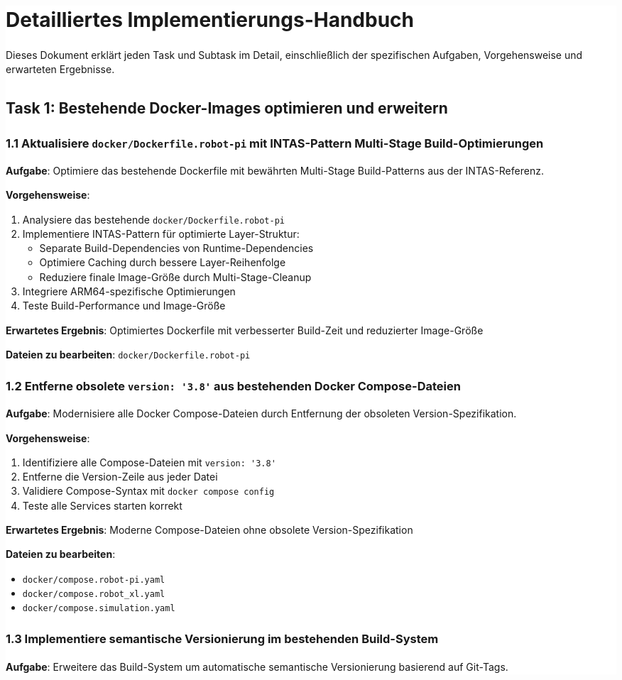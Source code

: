 # Detailliertes Implementierungs-Handbuch

Dieses Dokument erklärt jeden Task und Subtask im Detail, einschließlich der spezifischen Aufgaben, Vorgehensweise und erwarteten Ergebnisse.

## Task 1: Bestehende Docker-Images optimieren und erweitern

### 1.1 Aktualisiere `docker/Dockerfile.robot-pi` mit INTAS-Pattern Multi-Stage Build-Optimierungen

**Aufgabe**: Optimiere das bestehende Dockerfile mit bewährten Multi-Stage Build-Patterns aus der INTAS-Referenz.

**Vorgehensweise**:
1. Analysiere das bestehende `docker/Dockerfile.robot-pi`
2. Implementiere INTAS-Pattern für optimierte Layer-Struktur:
   - Separate Build-Dependencies von Runtime-Dependencies
   - Optimiere Caching durch bessere Layer-Reihenfolge
   - Reduziere finale Image-Größe durch Multi-Stage-Cleanup
3. Integriere ARM64-spezifische Optimierungen
4. Teste Build-Performance und Image-Größe

**Erwartetes Ergebnis**: Optimiertes Dockerfile mit verbesserter Build-Zeit und reduzierter Image-Größe

**Dateien zu bearbeiten**: `docker/Dockerfile.robot-pi`

### 1.2 Entferne obsolete `version: '3.8'` aus bestehenden Docker Compose-Dateien

**Aufgabe**: Modernisiere alle Docker Compose-Dateien durch Entfernung der obsoleten Version-Spezifikation.

**Vorgehensweise**:
1. Identifiziere alle Compose-Dateien mit `version: '3.8'`
2. Entferne die Version-Zeile aus jeder Datei
3. Validiere Compose-Syntax mit `docker compose config`
4. Teste alle Services starten korrekt

**Erwartetes Ergebnis**: Moderne Compose-Dateien ohne obsolete Version-Spezifikation

**Dateien zu bearbeiten**: 
- `docker/compose.robot-pi.yaml`
- `docker/compose.robot_xl.yaml`
- `docker/compose.simulation.yaml`

### 1.3 Implementiere semantische Versionierung im bestehenden Build-System

**Aufgabe**: Erweitere das Build-System um automatische semantische Versionierung basierend auf Git-Tags.
